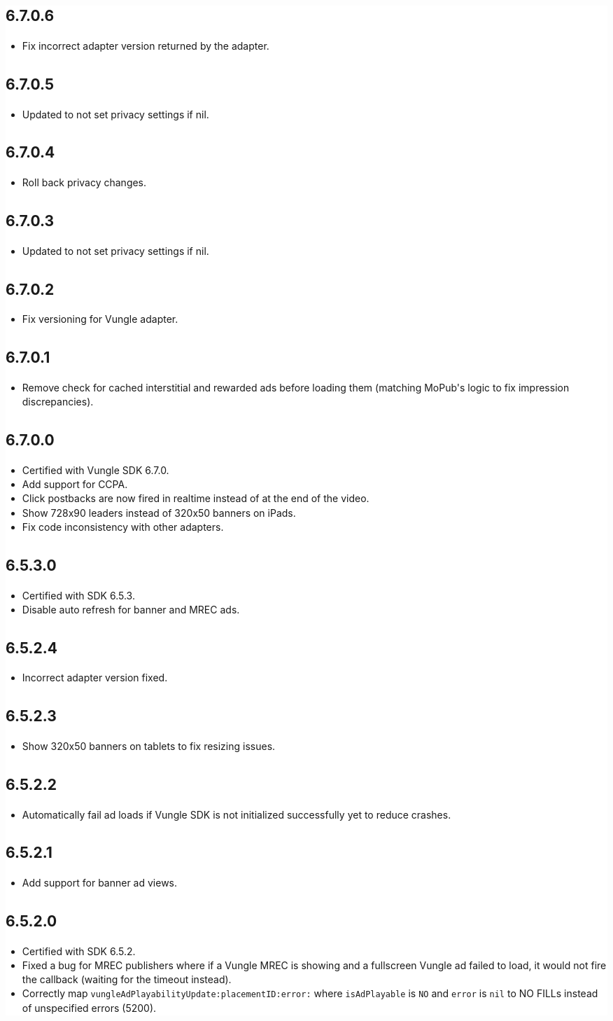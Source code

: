 ## 6.7.0.6
* Fix incorrect adapter version returned by the adapter.

## 6.7.0.5
* Updated to not set privacy settings if nil.

## 6.7.0.4
* Roll back privacy changes.

## 6.7.0.3
* Updated to not set privacy settings if nil.

## 6.7.0.2
* Fix versioning for Vungle adapter.

## 6.7.0.1
* Remove check for cached interstitial and rewarded ads before loading them (matching MoPub's logic to fix impression discrepancies). 

## 6.7.0.0
* Certified with Vungle SDK 6.7.0.
* Add support for CCPA.
* Click postbacks are now fired in realtime instead of at the end of the video.
* Show 728x90 leaders instead of 320x50 banners on iPads.
* Fix code inconsistency with other adapters.

## 6.5.3.0
* Certified with SDK 6.5.3.
* Disable auto refresh for banner and MREC ads.

## 6.5.2.4
* Incorrect adapter version fixed.

## 6.5.2.3
* Show 320x50 banners on tablets to fix resizing issues.

## 6.5.2.2
* Automatically fail ad loads if Vungle SDK is not initialized successfully yet to reduce crashes.

## 6.5.2.1
* Add support for banner ad views.

## 6.5.2.0
* Certified with SDK 6.5.2.
* Fixed a bug for MREC publishers where if a Vungle MREC is showing and a fullscreen Vungle ad failed to load, it would not fire the callback (waiting for the timeout instead).
* Correctly map `vungleAdPlayabilityUpdate:placementID:error:` where `isAdPlayable` is `NO` and `error` is `nil` to NO FILLs instead of unspecified errors (5200).
